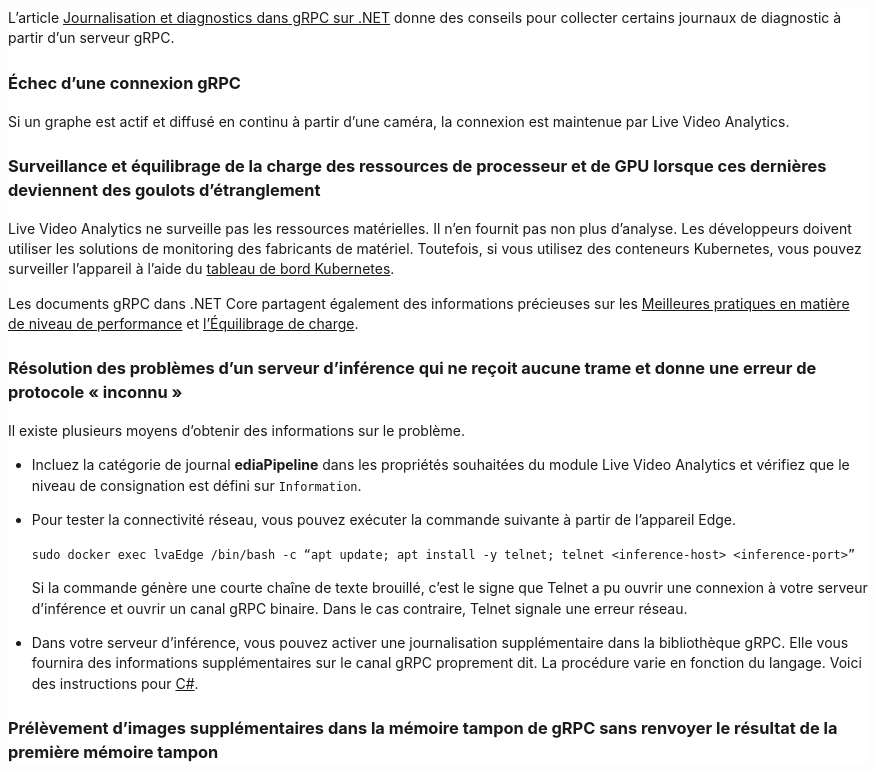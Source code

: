L’article [Journalisation et diagnostics dans gRPC sur .NET](/aspnet/core/grpc/diagnostics?preserve-view=true&view=aspnetcore-3.1) donne des conseils pour collecter certains journaux de diagnostic à partir d’un serveur gRPC. 

### <a name="a-failed-grpc-connection"></a>Échec d’une connexion gRPC 

Si un graphe est actif et diffusé en continu à partir d’une caméra, la connexion est maintenue par Live Video Analytics. 

### <a name="monitoring-and-balancing-the-load-of-cpu-and-gpu-resources-when-these-resources-become-bottlenecks"></a>Surveillance et équilibrage de la charge des ressources de processeur et de GPU lorsque ces dernières deviennent des goulots d’étranglement

Live Video Analytics ne surveille pas les ressources matérielles. Il n’en fournit pas non plus d’analyse. Les développeurs doivent utiliser les solutions de monitoring des fabricants de matériel. Toutefois, si vous utilisez des conteneurs Kubernetes, vous pouvez surveiller l’appareil à l’aide du [tableau de bord Kubernetes](https://kubernetes.io/docs/tasks/access-application-cluster/web-ui-dashboard/). 

Les documents gRPC dans .NET Core partagent également des informations précieuses sur les [Meilleures pratiques en matière de niveau de performance](/aspnet/core/grpc/performance?preserve-view=true&view=aspnetcore-3.1) et [l’Équilibrage de charge](/aspnet/core/grpc/performance?preserve-view=true&view=aspnetcore-3.1#load-balancing).  

### <a name="troubleshooting-an-inference-server-when-it-does-not-receive-any-frames-and-you-are-receiving-an-unknown-protocol-error"></a>Résolution des problèmes d’un serveur d’inférence qui ne reçoit aucune trame et donne une erreur de protocole « inconnu » 

Il existe plusieurs moyens d’obtenir des informations sur le problème.  

* Incluez la catégorie de journal **ediaPipeline** dans les propriétés souhaitées du module Live Video Analytics et vérifiez que le niveau de consignation est défini sur `Information`.  
* Pour tester la connectivité réseau, vous pouvez exécuter la commande suivante à partir de l’appareil Edge. 

   ```
   sudo docker exec lvaEdge /bin/bash -c “apt update; apt install -y telnet; telnet <inference-host> <inference-port>” 
   ```

   Si la commande génère une courte chaîne de texte brouillé, c’est le signe que Telnet a pu ouvrir une connexion à votre serveur d’inférence et ouvrir un canal gRPC binaire. Dans le cas contraire, Telnet signale une erreur réseau. 
* Dans votre serveur d’inférence, vous pouvez activer une journalisation supplémentaire dans la bibliothèque gRPC. Elle vous fournira des informations supplémentaires sur le canal gRPC proprement dit. La procédure varie en fonction du langage. Voici des instructions pour [C#](/aspnet/core/grpc/diagnostics?preserve-view=true&view=aspnetcore-3.1). 

### <a name="picking-more-images-from-buffer-of-grpc-without-sending-back-result-for-first-buffer"></a>Prélèvement d’images supplémentaires dans la mémoire tampon de gRPC sans renvoyer le résultat de la première mémoire tampon
